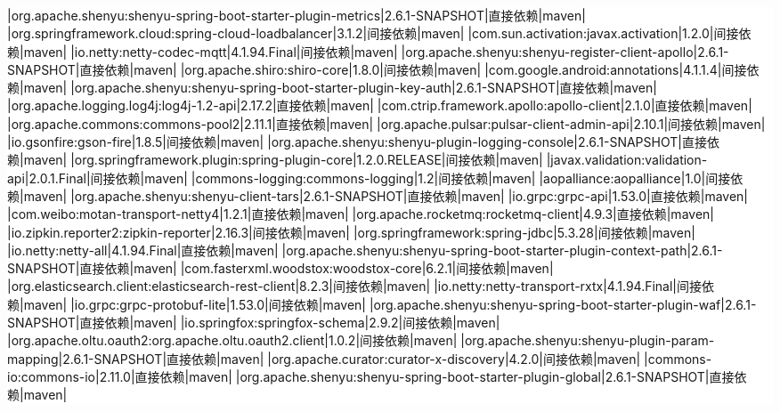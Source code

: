 |org.apache.shenyu:shenyu-spring-boot-starter-plugin-metrics|2.6.1-SNAPSHOT|直接依赖|maven|
|org.springframework.cloud:spring-cloud-loadbalancer|3.1.2|间接依赖|maven|
|com.sun.activation:javax.activation|1.2.0|间接依赖|maven|
|io.netty:netty-codec-mqtt|4.1.94.Final|间接依赖|maven|
|org.apache.shenyu:shenyu-register-client-apollo|2.6.1-SNAPSHOT|直接依赖|maven|
|org.apache.shiro:shiro-core|1.8.0|间接依赖|maven|
|com.google.android:annotations|4.1.1.4|间接依赖|maven|
|org.apache.shenyu:shenyu-spring-boot-starter-plugin-key-auth|2.6.1-SNAPSHOT|直接依赖|maven|
|org.apache.logging.log4j:log4j-1.2-api|2.17.2|直接依赖|maven|
|com.ctrip.framework.apollo:apollo-client|2.1.0|直接依赖|maven|
|org.apache.commons:commons-pool2|2.11.1|直接依赖|maven|
|org.apache.pulsar:pulsar-client-admin-api|2.10.1|间接依赖|maven|
|io.gsonfire:gson-fire|1.8.5|间接依赖|maven|
|org.apache.shenyu:shenyu-plugin-logging-console|2.6.1-SNAPSHOT|直接依赖|maven|
|org.springframework.plugin:spring-plugin-core|1.2.0.RELEASE|间接依赖|maven|
|javax.validation:validation-api|2.0.1.Final|间接依赖|maven|
|commons-logging:commons-logging|1.2|间接依赖|maven|
|aopalliance:aopalliance|1.0|间接依赖|maven|
|org.apache.shenyu:shenyu-client-tars|2.6.1-SNAPSHOT|直接依赖|maven|
|io.grpc:grpc-api|1.53.0|直接依赖|maven|
|com.weibo:motan-transport-netty4|1.2.1|直接依赖|maven|
|org.apache.rocketmq:rocketmq-client|4.9.3|直接依赖|maven|
|io.zipkin.reporter2:zipkin-reporter|2.16.3|间接依赖|maven|
|org.springframework:spring-jdbc|5.3.28|间接依赖|maven|
|io.netty:netty-all|4.1.94.Final|直接依赖|maven|
|org.apache.shenyu:shenyu-spring-boot-starter-plugin-context-path|2.6.1-SNAPSHOT|直接依赖|maven|
|com.fasterxml.woodstox:woodstox-core|6.2.1|间接依赖|maven|
|org.elasticsearch.client:elasticsearch-rest-client|8.2.3|间接依赖|maven|
|io.netty:netty-transport-rxtx|4.1.94.Final|间接依赖|maven|
|io.grpc:grpc-protobuf-lite|1.53.0|间接依赖|maven|
|org.apache.shenyu:shenyu-spring-boot-starter-plugin-waf|2.6.1-SNAPSHOT|直接依赖|maven|
|io.springfox:springfox-schema|2.9.2|间接依赖|maven|
|org.apache.oltu.oauth2:org.apache.oltu.oauth2.client|1.0.2|间接依赖|maven|
|org.apache.shenyu:shenyu-plugin-param-mapping|2.6.1-SNAPSHOT|直接依赖|maven|
|org.apache.curator:curator-x-discovery|4.2.0|间接依赖|maven|
|commons-io:commons-io|2.11.0|直接依赖|maven|
|org.apache.shenyu:shenyu-spring-boot-starter-plugin-global|2.6.1-SNAPSHOT|直接依赖|maven|